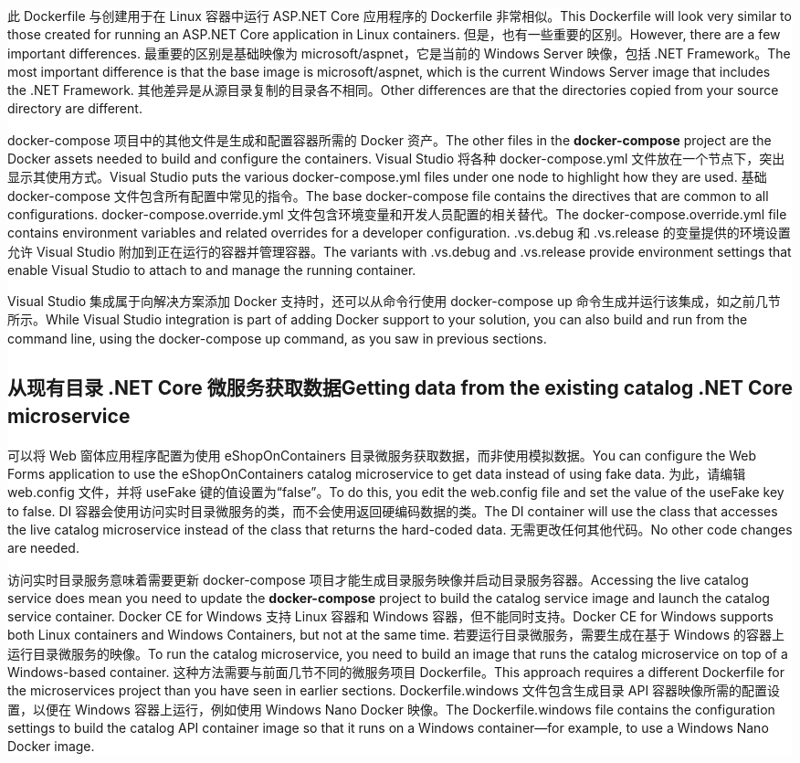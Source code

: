<span data-ttu-id="12ad4-202">此 Dockerfile 与创建用于在 Linux 容器中运行 ASP.NET Core 应用程序的 Dockerfile 非常相似。</span><span class="sxs-lookup"><span data-stu-id="12ad4-202">This Dockerfile will look very similar to those created for running an ASP.NET Core application in Linux containers.</span></span> <span data-ttu-id="12ad4-203">但是，也有一些重要的区别。</span><span class="sxs-lookup"><span data-stu-id="12ad4-203">However, there are a few important differences.</span></span> <span data-ttu-id="12ad4-204">最重要的区别是基础映像为 microsoft/aspnet，它是当前的 Windows Server 映像，包括 .NET Framework。</span><span class="sxs-lookup"><span data-stu-id="12ad4-204">The most important difference is that the base image is microsoft/aspnet, which is the current Windows Server image that includes the .NET Framework.</span></span> <span data-ttu-id="12ad4-205">其他差异是从源目录复制的目录各不相同。</span><span class="sxs-lookup"><span data-stu-id="12ad4-205">Other differences are that the directories copied from your source directory are different.</span></span>

<span data-ttu-id="12ad4-206">docker-compose 项目中的其他文件是生成和配置容器所需的 Docker 资产。</span><span class="sxs-lookup"><span data-stu-id="12ad4-206">The other files in the **docker-compose** project are the Docker assets needed to build and configure the containers.</span></span> <span data-ttu-id="12ad4-207">Visual Studio 将各种 docker-compose.yml 文件放在一个节点下，突出显示其使用方式。</span><span class="sxs-lookup"><span data-stu-id="12ad4-207">Visual Studio puts the various docker-compose.yml files under one node to highlight how they are used.</span></span> <span data-ttu-id="12ad4-208">基础 docker-compose 文件包含所有配置中常见的指令。</span><span class="sxs-lookup"><span data-stu-id="12ad4-208">The base docker-compose file contains the directives that are common to all configurations.</span></span> <span data-ttu-id="12ad4-209">docker-compose.override.yml 文件包含环境变量和开发人员配置的相关替代。</span><span class="sxs-lookup"><span data-stu-id="12ad4-209">The docker-compose.override.yml file contains environment variables and related overrides for a developer configuration.</span></span> <span data-ttu-id="12ad4-210">.vs.debug 和 .vs.release 的变量提供的环境设置允许 Visual Studio 附加到正在运行的容器并管理容器。</span><span class="sxs-lookup"><span data-stu-id="12ad4-210">The variants with .vs.debug and .vs.release provide environment settings that enable Visual Studio to attach to and manage the running container.</span></span>

<span data-ttu-id="12ad4-211">Visual Studio 集成属于向解决方案添加 Docker 支持时，还可以从命令行使用 docker-compose up 命令生成并运行该集成，如之前几节所示。</span><span class="sxs-lookup"><span data-stu-id="12ad4-211">While Visual Studio integration is part of adding Docker support to your solution, you can also build and run from the command line, using the docker-compose up command, as you saw in previous sections.</span></span>

## <a name="getting-data-from-the-existing-catalog-net-core-microservice"></a><span data-ttu-id="12ad4-212">从现有目录 .NET Core 微服务获取数据</span><span class="sxs-lookup"><span data-stu-id="12ad4-212">Getting data from the existing catalog .NET Core microservice</span></span>

<span data-ttu-id="12ad4-213">可以将 Web 窗体应用程序配置为使用 eShopOnContainers 目录微服务获取数据，而非使用模拟数据。</span><span class="sxs-lookup"><span data-stu-id="12ad4-213">You can configure the Web Forms application to use the eShopOnContainers catalog microservice to get data instead of using fake data.</span></span> <span data-ttu-id="12ad4-214">为此，请编辑 web.config 文件，并将 useFake 键的值设置为“false”。</span><span class="sxs-lookup"><span data-stu-id="12ad4-214">To do this, you edit the web.config file and set the value of the useFake key to false.</span></span> <span data-ttu-id="12ad4-215">DI 容器会使用访问实时目录微服务的类，而不会使用返回硬编码数据的类。</span><span class="sxs-lookup"><span data-stu-id="12ad4-215">The DI container will use the class that accesses the live catalog microservice instead of the class that returns the hard-coded data.</span></span> <span data-ttu-id="12ad4-216">无需更改任何其他代码。</span><span class="sxs-lookup"><span data-stu-id="12ad4-216">No other code changes are needed.</span></span>

<span data-ttu-id="12ad4-217">访问实时目录服务意味着需要更新 docker-compose 项目才能生成目录服务映像并启动目录服务容器。</span><span class="sxs-lookup"><span data-stu-id="12ad4-217">Accessing the live catalog service does mean you need to update the **docker-compose** project to build the catalog service image and launch the catalog service container.</span></span> <span data-ttu-id="12ad4-218">Docker CE for Windows 支持 Linux 容器和 Windows 容器，但不能同时支持。</span><span class="sxs-lookup"><span data-stu-id="12ad4-218">Docker CE for Windows supports both Linux containers and Windows Containers, but not at the same time.</span></span> <span data-ttu-id="12ad4-219">若要运行目录微服务，需要生成在基于 Windows 的容器上运行目录微服务的映像。</span><span class="sxs-lookup"><span data-stu-id="12ad4-219">To run the catalog microservice, you need to build an image that runs the catalog microservice on top of a Windows-based container.</span></span> <span data-ttu-id="12ad4-220">这种方法需要与前面几节不同的微服务项目 Dockerfile。</span><span class="sxs-lookup"><span data-stu-id="12ad4-220">This approach requires a different Dockerfile for the microservices project than you have seen in earlier sections.</span></span> <span data-ttu-id="12ad4-221">Dockerfile.windows 文件包含生成目录 API 容器映像所需的配置设置，以便在 Windows 容器上运行，例如使用 Windows Nano Docker 映像。</span><span class="sxs-lookup"><span data-stu-id="12ad4-221">The Dockerfile.windows file contains the configuration settings to build the catalog API container image so that it runs on a Windows container—for example, to use a Windows Nano Docker image.</span></span>